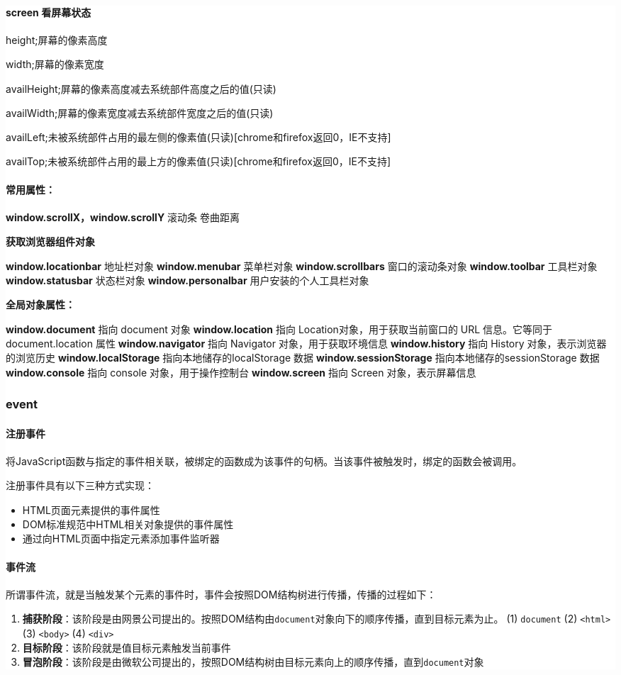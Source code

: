 #### screen 看屏幕状态

height;屏幕的像素高度

width;屏幕的像素宽度

availHeight;屏幕的像素高度减去系统部件高度之后的值(只读)

availWidth;屏幕的像素宽度减去系统部件宽度之后的值(只读)

availLeft;未被系统部件占用的最左侧的像素值(只读)[chrome和firefox返回0，IE不支持]

availTop;未被系统部件占用的最上方的像素值(只读)[chrome和firefox返回0，IE不支持]



#### **常用属性：**

 **window.scrollX，window.scrollY**    滚动条 卷曲距离

 **获取浏览器组件对象**

 **window.locationbar**        地址栏对象
 **window.menubar**        菜单栏对象
 **window.scrollbars**        窗口的滚动条对象
 **window.toolbar**        工具栏对象
 **window.statusbar**        状态栏对象
 **window.personalbar**        用户安装的个人工具栏对象

 **全局对象属性：**

 **window.document**        指向 document   对象
 **window.location**       指向 Location对象，用于获取当前窗口的 URL 信息。它等同于 document.location 属性
 **window.navigator**        指向 Navigator 对象，用于获取环境信息 
**window.history**        指向 History 对象，表示浏览器的浏览历史 
**window.localStorage**        指向本地储存的localStorage 数据 
**window.sessionStorage**       指向本地储存的sessionStorage 数据 
**window.console**        指向 console 对象，用于操作控制台 
**window.screen**        指向 Screen 对象，表示屏幕信息



### event

#### 注册事件

将JavaScript函数与指定的事件相关联，被绑定的函数成为该事件的句柄。当该事件被触发时，绑定的函数会被调用。

注册事件具有以下三种方式实现：

- HTML页面元素提供的事件属性
- DOM标准规范中HTML相关对象提供的事件属性
- 通过向HTML页面中指定元素添加事件监听器

#### 事件流

所谓事件流，就是当触发某个元素的事件时，事件会按照DOM结构树进行传播，传播的过程如下：

1. **捕获阶段**：该阶段是由网景公司提出的。按照DOM结构由`document`对象向下的顺序传播，直到目标元素为止。
   (1) `document`
   (2) `<html>`
   (3) `<body>`
   (4) `<div>`
2. **目标阶段**：该阶段就是值目标元素触发当前事件
3. **冒泡阶段**：该阶段是由微软公司提出的，按照DOM结构树由目标元素向上的顺序传播，直到`document`对象
